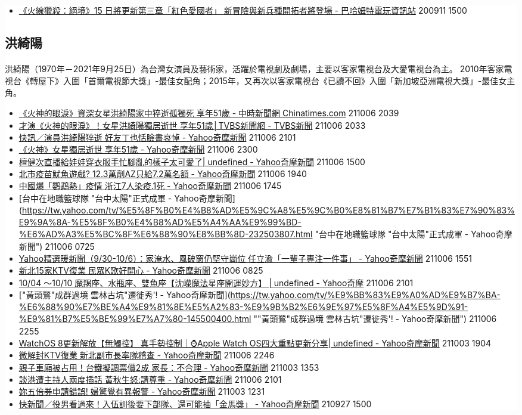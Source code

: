 - [《火線獵殺：絕境》15 日將更新第三章「紅色愛國者」 新冒險與新兵種開拓者將登場 - 巴哈姆特電玩資訊站](https://gnn.gamer.com.tw/detail.php?sn=203055 "《火線獵殺：絕境》15 日將更新第三章「紅色愛國者」 新冒險與新兵種開拓者將登場 - 巴哈姆特電玩資訊站") 200911 1500

## 洪綺陽

洪綺陽（1970年－2021年9月25日）為台灣女演員及藝術家，活躍於電視劇及劇場，主要以客家電視台及大愛電視台為主。
2010年客家電視台《轉屋下》入圍「首爾電視節大獎」-最佳女配角；2015年，又再次以客家電視台《已讀不回》入圍「新加坡亞洲電視大獎」-最佳女主角。
- [《火神的眼淚》資深女星洪綺陽家中猝逝孤獨死 享年51歲 - 中時新聞網 Chinatimes.com](https://www.chinatimes.com/realtimenews/20211006005768-260404 "《火神的眼淚》資深女星洪綺陽家中猝逝孤獨死 享年51歲 - 中時新聞網 Chinatimes.com") 211006 2039
- [才演《火神的眼淚》！女星洪綺陽獨居逝世 享年51歲│TVBS新聞網 - TVBS新聞](https://news.tvbs.com.tw/entertainment/1601655 "才演《火神的眼淚》！女星洪綺陽獨居逝世 享年51歲│TVBS新聞網 - TVBS新聞") 211006 2033
- [快訊／演員洪綺陽猝逝 好友丁也恬臉書哀悼 - Yahoo奇摩新聞](https://tw.news.yahoo.com/%E5%BF%AB%E8%A8%8A-%E6%BC%94%E5%93%A1%E6%B4%AA%E7%B6%BA%E9%99%BD%E7%8C%9D%E9%80%9D-%E5%A5%BD%E5%8F%8B%E4%B8%81%E4%B9%9F%E6%81%AC%E8%87%89%E6%9B%B8%E5%93%80%E6%82%BC-130128188.html "快訊／演員洪綺陽猝逝 好友丁也恬臉書哀悼 - Yahoo奇摩新聞") 211006 2101
- [《火神》女星獨居逝世 享年51歲 - Yahoo奇摩新聞](https://tw.news.yahoo.com/%E6%9B%BE%E5%AE%A2%E4%B8%B2%E9%81%8E%E7%81%AB%E7%A5%9E-%E5%A5%B3%E6%98%9F%E9%80%9D%E4%B8%96%E4%BA%AB%E5%B9%B451%E6%AD%B2-124504432.html "《火神》女星獨居逝世 享年51歲 - Yahoo奇摩新聞") 211006 2300
- [檀健次直播給娃娃穿衣服手忙腳亂的樣子太可愛了| undefined - Yahoo奇摩新聞](https://tw.yahoo.com/tv/%E6%AA%80%E5%81%A5%E6%AC%A1%E7%9B%B4%E6%92%AD%E7%B5%A6%E5%A8%83%E5%A8%83%E7%A9%BF%E8%A1%A3%E6%9C%8D-%E6%89%8B%E5%BF%99%E8%85%B3%E4%BA%82%E7%9A%84%E6%A8%A3%E5%AD%90%E5%A4%AA%E5%8F%AF%E6%84%9B%E4%BA%86-070034533.html "檀健次直播給娃娃穿衣服手忙腳亂的樣子太可愛了| undefined - Yahoo奇摩新聞") 211006 1500
- [北市疫苗魷魚遊戲? 12.3萬劑AZ只給7.2萬名額 - Yahoo奇摩新聞](https://tw.yahoo.com/tv/%E5%8C%97%E5%B8%82%E7%96%AB%E8%8B%97%E9%AD%B7%E9%AD%9A%E9%81%8A%E6%88%B2-12-3%E8%90%AC%E5%8A%91az%E5%8F%AA%E7%B5%A67-2%E8%90%AC%E5%90%8D%E9%A1%8D-114002491.html "北市疫苗魷魚遊戲? 12.3萬劑AZ只給7.2萬名額 - Yahoo奇摩新聞") 211006 1940
- [中國爆「鸚鵡熱」疫情 浙江7人染疫.1死 - Yahoo奇摩新聞](https://tw.yahoo.com/tv/%E4%B8%AD%E5%9C%8B%E7%88%86-%E9%B8%9A%E9%B5%A1%E7%86%B1-%E7%96%AB%E6%83%85-%E6%B5%99%E6%B1%9F7%E4%BA%BA%E6%9F%93%E7%96%AB-1%E6%AD%BB-094510904.html?chat=1 "中國爆「鸚鵡熱」疫情 浙江7人染疫.1死 - Yahoo奇摩新聞") 211006 1745
- [台中在地職籃球隊 "台中太陽"正式成軍 - Yahoo奇摩新聞](https://tw.yahoo.com/tv/%E5%8F%B0%E4%B8%AD%E5%9C%A8%E5%9C%B0%E8%81%B7%E7%B1%83%E7%90%83%E9%9A%8A-%E5%8F%B0%E4%B8%AD%E5%A4%AA%E9%99%BD-%E6%AD%A3%E5%BC%8F%E6%88%90%E8%BB%8D-232503807.html "台中在地職籃球隊 "台中太陽"正式成軍 - Yahoo奇摩新聞") 211006 0725
- [Yahoo精選暖新聞（9/30-10/6）：家淹水、風破窗仍堅守崗位 任立渝「一輩子專注一件事」 - Yahoo奇摩新聞](https://tw.yahoo.com/tv/yahoo%E7%B2%BE%E9%81%B8%E6%9A%96%E6%96%B0%E8%81%9E-9-30-10-6-075147998.html?chat=1 "Yahoo精選暖新聞（9/30-10/6）：家淹水、風破窗仍堅守崗位 任立渝「一輩子專注一件事」 - Yahoo奇摩新聞") 211006 1551
- [新北15家KTV復業 民眾K歌好開心 - Yahoo奇摩新聞](https://tw.yahoo.com/tv/%E6%96%B0%E5%8C%9715%E5%AE%B6ktv%E5%BE%A9%E6%A5%AD-%E6%B0%91%E7%9C%BEk%E6%AD%8C%E5%A5%BD%E9%96%8B%E5%BF%83-002500988.html "新北15家KTV復業 民眾K歌好開心 - Yahoo奇摩新聞") 211006 0825
- [10/04 ～10/10 魔羯座、水瓶座、雙魚座【沈嶸魔法星座開運妙方】 | undefined - Yahoo奇摩](https://tw.yahoo.com/tv/10-04-10-10-%E9%AD%94%E7%BE%AF%E5%BA%A7-012809262.html "10/04 ～10/10 魔羯座、水瓶座、雙魚座【沈嶸魔法星座開運妙方】 | undefined - Yahoo奇摩") 211006 2101
- ["黃頭鷺"成群過境 雲林古坑"遷徙秀'! - Yahoo奇摩新聞](https://tw.yahoo.com/tv/%E9%BB%83%E9%A0%AD%E9%B7%BA-%E6%88%90%E7%BE%A4%E9%81%8E%E5%A2%83-%E9%9B%B2%E6%9E%97%E5%8F%A4%E5%9D%91-%E9%81%B7%E5%BE%99%E7%A7%80-145500400.html ""黃頭鷺"成群過境 雲林古坑"遷徙秀'! - Yahoo奇摩新聞") 211006 2255
- [WatchOS 8更新解放【無觸控】 真手勢控制｜⌚Apple Watch OS四大重點更新分享| undefined - Yahoo奇摩新聞](https://tw.yahoo.com/tv/watchos-8%E6%9B%B4%E6%96%B0%E8%A7%A3%E6%94%BE-%E7%84%A1%E8%A7%B8%E6%8E%A7-%E7%9C%9F%E6%89%8B%E5%8B%A2%E6%8E%A7%E5%88%B6-apple-110409291.html "WatchOS 8更新解放【無觸控】 真手勢控制｜⌚Apple Watch OS四大重點更新分享| undefined - Yahoo奇摩新聞") 211003 1904
- [微解封KTV復業 新北副市長率隊稽查 - Yahoo奇摩新聞](https://tw.yahoo.com/tv/%E5%BE%AE%E8%A7%A3%E5%B0%81ktv%E5%BE%A9%E6%A5%AD-%E6%96%B0%E5%8C%97%E5%89%AF%E5%B8%82%E9%95%B7%E7%8E%87%E9%9A%8A%E7%A8%BD%E6%9F%A5-144600085.html "微解封KTV復業 新北副市長率隊稽查 - Yahoo奇摩新聞") 211006 2246
- [親子車廂被占用！台鐵擬調票價2成 家長：不合理 - Yahoo奇摩新聞](https://tw.yahoo.com/tv/%E8%A6%AA%E5%AD%90%E8%BB%8A%E5%BB%82%E8%A2%AB%E5%8D%A0%E7%94%A8-%E5%8F%B0%E9%90%B5%E6%93%AC%E8%AA%BF%E7%A5%A8%E5%83%B92%E6%88%90-%E5%AE%B6%E9%95%B7-%E4%B8%8D%E5%90%88%E7%90%86-055340642.html "親子車廂被占用！台鐵擬調票價2成 家長：不合理 - Yahoo奇摩新聞") 211003 1353
- [談港遭主持人兩度插話 黃秋生怒:請尊重 - Yahoo奇摩新聞](https://tw.yahoo.com/tv/%E8%AB%87%E6%B8%AF%E9%81%AD%E4%B8%BB%E6%8C%81%E4%BA%BA%E5%85%A9%E5%BA%A6%E6%8F%92%E8%A9%B1-%E9%BB%83%E7%A7%8B%E7%94%9F%E6%80%92-%E8%AB%8B%E5%B0%8A%E9%87%8D-160002857.html "談港遭主持人兩度插話 黃秋生怒:請尊重 - Yahoo奇摩新聞") 211006 2101
- [妳五倍券申請錯誤! 婦驚覺有異報警 - Yahoo奇摩新聞](https://tw.yahoo.com/tv/%E5%A6%B3%E4%BA%94%E5%80%8D%E5%88%B8%E7%94%B3%E8%AB%8B%E9%8C%AF%E8%AA%A4-%E5%A9%A6%E9%A9%9A%E8%A6%BA%E6%9C%89%E7%95%B0%E5%A0%B1%E8%AD%A6-043100768.html "妳五倍券申請錯誤! 婦驚覺有異報警 - Yahoo奇摩新聞") 211003 1231
- [快新聞／役男看過來！入伍訓後要下部隊、還可能抽「金馬獎」 - Yahoo奇摩新聞](https://tw.yahoo.com/tv/%E5%BF%AB%E6%96%B0%E8%81%9E-%E5%BD%B9%E7%94%B7%E7%9C%8B%E9%81%8E%E4%BE%86-%E5%85%A5%E4%BC%8D%E8%A8%93%E5%BE%8C%E8%A6%81%E4%B8%8B%E9%83%A8%E9%9A%8A-%E9%82%84%E5%8F%AF%E8%83%BD%E6%8A%BD-%E9%87%91%E9%A6%AC%E7%8D%8E-034015332.html?chat=1 "快新聞／役男看過來！入伍訓後要下部隊、還可能抽「金馬獎」 - Yahoo奇摩新聞") 210927 1500